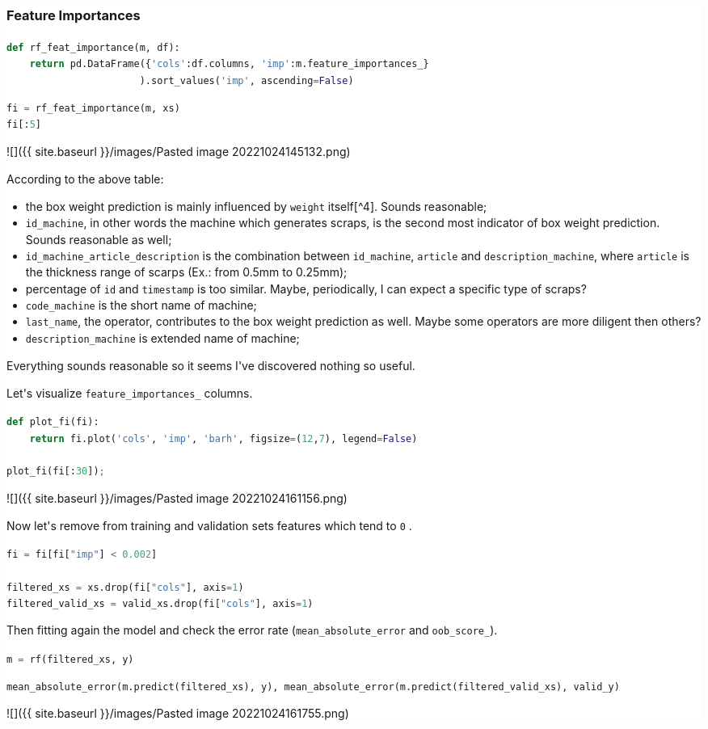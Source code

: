 ### Feature Importances

```python
def rf_feat_importance(m, df):
    return pd.DataFrame({'cols':df.columns, 'imp':m.feature_importances_}
                       ).sort_values('imp', ascending=False)
``` 
```python
fi = rf_feat_importance(m, xs)
fi[:5]
```
![]({{ site.baseurl }}/images/Pasted image 20221024145132.png)

According to the above table:
- the box weight prediction is mainly influenced by ``weight`` itself[^4]. Sounds reasonable;
- ``id_machine``, in other words the machine which generates scraps, is the second most indicator of box weight prediction. Sounds reasonable as well;
- ``id_machine_article_description`` is the combination between ``id_machine``, ``article`` and ``description_machine``, where ``article`` is the thickness range of scarps (Ex.: from 0.5mm to 0.25mm);
- percentage of ``id`` and ``timestamp`` is too similar. Maybe, periodically, I can expect a specific type of scraps? 
- ``code_machine`` is the short name of machine;
- ``last_name``, the operator, contributes to the box weight prediction as well. Maybe some operators are more diligent then others?
- ``description_machine`` is extended name of machine;

Everything sounds reasonable so it seems I've discovered nothing so useful.

Let's visualize ``feature_importances_`` columns.
```python
def plot_fi(fi):
    return fi.plot('cols', 'imp', 'barh', figsize=(12,7), legend=False)

plot_fi(fi[:30]);
```
![]({{ site.baseurl }}/images/Pasted image 20221024161156.png)

Now let's remove from training and validation sets features which tend to ``0`` .
```python
fi = fi[fi["imp"] < 0.002]

filtered_xs = xs.drop(fi["cols"], axis=1)
filtered_valid_xs = valid_xs.drop(fi["cols"], axis=1)
```
Then fitting again the model and check the error rate (``mean_absolute_error`` and ``oob_score_``).
```python
m = rf(filtered_xs, y)
```
```python
mean_absolute_error(m.predict(filtered_xs), y), mean_absolute_error(m.predict(filtered_valid_xs), valid_y)
```
![]({{ site.baseurl }}/images/Pasted image 20221024161755.png)


[^1]: We have developed some tools to speed up and managing the process of the Aluminium scarps weighting
[^2]: A gentle introduction to Data Leakage can be found on [Kaggle course](https://www.kaggle.com/code/alexisbcook/data-leakage)
[^3]: A formal introduction to Data Leakage can be found on [Leakage in Data Mining paper](https://www.cs.umb.edu/~ding/history/470_670_fall_2011/papers/cs670_Tran_PreferredPaper_LeakingInDataMining.pdf)